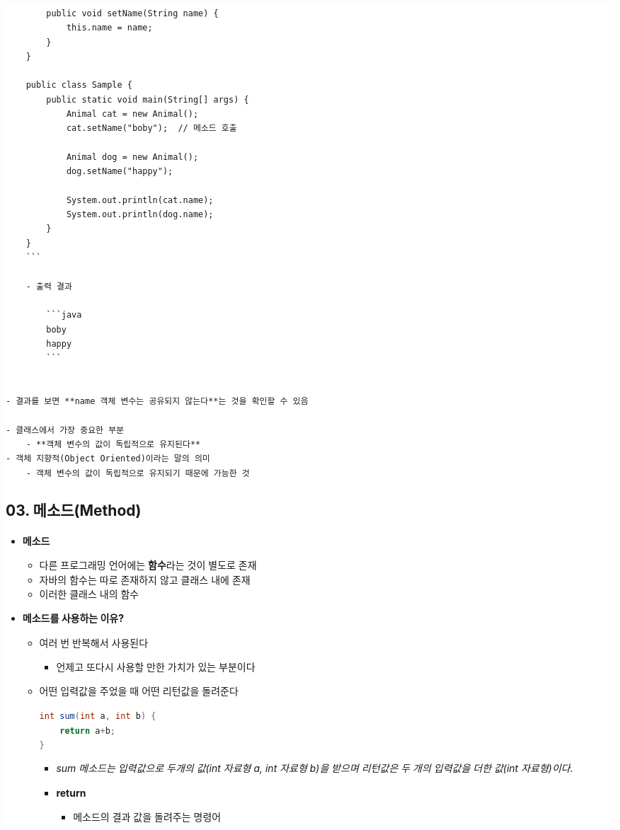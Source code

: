             public void setName(String name) {
                this.name = name;
            }
        }
        
        public class Sample {
            public static void main(String[] args) {
                Animal cat = new Animal();
                cat.setName("boby");  // 메소드 호출
        
                Animal dog = new Animal();
                dog.setName("happy");
        
                System.out.println(cat.name);
                System.out.println(dog.name);
            }
        }
        ```
        
        - 출력 결과
            
            ```java
            boby
            happy
            ```
            
    
    - 결과를 보면 **name 객체 변수는 공유되지 않는다**는 것을 확인할 수 있음
    
    - 클래스에서 가장 중요한 부분
        - **객체 변수의 값이 독립적으로 유지된다**
    - 객체 지향적(Object Oriented)이라는 말의 의미
        - 객체 변수의 값이 독립적으로 유지되기 때문에 가능한 것

## ****03. 메소드(Method)****

- **메소드**
    - 다른 프로그래밍 언어에는 **함수**라는 것이 별도로 존재
    - 자바의 함수는 따로 존재하지 않고 클래스 내에 존재
    - 이러한 클래스 내의 함수

- ****메소드를 사용하는 이유?****
    - 여러 번 반복해서 사용된다
        - 언제고 또다시 사용할 만한 가치가 있는 부분이다
    - 어떤 입력값을 주었을 때 어떤 리턴값을 돌려준다
        
        ```java
        int sum(int a, int b) {
            return a+b;
        }
        ```
        
        - *sum 메소드는 입력값으로 두개의 값(int 자료형 a, int 자료형 b)을 받으며 리턴값은 두 개의 입력값을 더한 값(int 자료형)이다.*
        
        - **return**
            - 메소드의 결과 값을 돌려주는 명령어
        